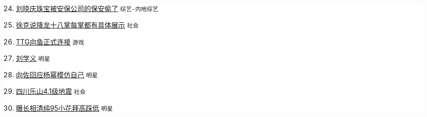 24. [刘晓庆珠宝被安保公司的保安偷了](https://m.weibo.cn/search?containerid=100103type%3D1%26t%3D10%26q%3D%23%E5%88%98%E6%99%93%E5%BA%86%E7%8F%A0%E5%AE%9D%E8%A2%AB%E5%AE%89%E4%BF%9D%E5%85%AC%E5%8F%B8%E7%9A%84%E4%BF%9D%E5%AE%89%E5%81%B7%E4%BA%86%23&stream_entry_id=31&isnewpage=1&extparam=seat%3D1%26band_rank%3D23%26q%3D%2523%25E5%2588%2598%25E6%2599%2593%25E5%25BA%2586%25E7%258F%25A0%25E5%25AE%259D%25E8%25A2%25AB%25E5%25AE%2589%25E4%25BF%259D%25E5%2585%25AC%25E5%258F%25B8%25E7%259A%2584%25E4%25BF%259D%25E5%25AE%2589%25E5%2581%25B7%25E4%25BA%2586%2523%26filter_type%3Drealtimehot%26flag%3D1%26c_type%3D31%26pos%3D22%26realpos%3D23%26lcate%3D5001%26stream_entry_id%3D31%26cate%3D5001%26dgr%3D0%26display_time%3D1737800547%26pre_seqid%3D17378005476980112731002) `综艺-内地综艺` 

25. [徐克说降龙十八掌每掌都有具体展示](https://m.weibo.cn/search?containerid=100103type%3D1%26t%3D10%26q%3D%23%E5%BE%90%E5%85%8B%E8%AF%B4%E9%99%8D%E9%BE%99%E5%8D%81%E5%85%AB%E6%8E%8C%E6%AF%8F%E6%8E%8C%E9%83%BD%E6%9C%89%E5%85%B7%E4%BD%93%E5%B1%95%E7%A4%BA%23&stream_entry_id=31&isnewpage=1&extparam=seat%3D1%26band_rank%3D24%26q%3D%2523%25E5%25BE%2590%25E5%2585%258B%25E8%25AF%25B4%25E9%2599%258D%25E9%25BE%2599%25E5%258D%2581%25E5%2585%25AB%25E6%258E%258C%25E6%25AF%258F%25E6%258E%258C%25E9%2583%25BD%25E6%259C%2589%25E5%2585%25B7%25E4%25BD%2593%25E5%25B1%2595%25E7%25A4%25BA%2523%26filter_type%3Drealtimehot%26flag%3D1%26c_type%3D31%26pos%3D23%26realpos%3D24%26lcate%3D5001%26stream_entry_id%3D31%26cate%3D5001%26dgr%3D0%26display_time%3D1737800547%26pre_seqid%3D17378005476980112731002) `社会` 

26. [TTG向鱼正式连接](https://m.weibo.cn/search?containerid=100103type%3D1%26t%3D10%26q%3D%23TTG%E5%90%91%E9%B1%BC%E6%AD%A3%E5%BC%8F%E8%BF%9E%E6%8E%A5%23&stream_entry_id=31&isnewpage=1&extparam=seat%3D1%26band_rank%3D25%26q%3D%2523TTG%25E5%2590%2591%25E9%25B1%25BC%25E6%25AD%25A3%25E5%25BC%258F%25E8%25BF%259E%25E6%258E%25A5%2523%26filter_type%3Drealtimehot%26flag%3D1%26c_type%3D31%26pos%3D24%26realpos%3D25%26lcate%3D5001%26stream_entry_id%3D31%26cate%3D5001%26dgr%3D0%26display_time%3D1737800547%26pre_seqid%3D17378005476980112731002) `游戏` 

27. [刘学义](https://m.weibo.cn/search?containerid=100103type%3D1%26t%3D10%26q%3D%E5%88%98%E5%AD%A6%E4%B9%89&stream_entry_id=31&isnewpage=1&extparam=seat%3D1%26band_rank%3D26%26q%3D%25E5%2588%2598%25E5%25AD%25A6%25E4%25B9%2589%26filter_type%3Drealtimehot%26flag%3D1%26c_type%3D31%26pos%3D25%26realpos%3D26%26lcate%3D5001%26stream_entry_id%3D31%26cate%3D5001%26dgr%3D0%26display_time%3D1737800547%26pre_seqid%3D17378005476980112731002) `明星` 

28. [向佐回应杨幂模仿自己](https://m.weibo.cn/search?containerid=100103type%3D1%26t%3D10%26q%3D%23%E5%90%91%E4%BD%90%E5%9B%9E%E5%BA%94%E6%9D%A8%E5%B9%82%E6%A8%A1%E4%BB%BF%E8%87%AA%E5%B7%B1%23&stream_entry_id=31&isnewpage=1&extparam=seat%3D1%26band_rank%3D27%26q%3D%2523%25E5%2590%2591%25E4%25BD%2590%25E5%259B%259E%25E5%25BA%2594%25E6%259D%25A8%25E5%25B9%2582%25E6%25A8%25A1%25E4%25BB%25BF%25E8%2587%25AA%25E5%25B7%25B1%2523%26filter_type%3Drealtimehot%26flag%3D0%26c_type%3D31%26pos%3D26%26realpos%3D27%26lcate%3D5001%26stream_entry_id%3D31%26cate%3D5001%26dgr%3D0%26display_time%3D1737800547%26pre_seqid%3D17378005476980112731002) `明星` 

29. [四川乐山4.1级地震](https://m.weibo.cn/search?containerid=100103type%3D1%26t%3D10%26q%3D%23%E5%9B%9B%E5%B7%9D%E4%B9%90%E5%B1%B14.1%E7%BA%A7%E5%9C%B0%E9%9C%87%23&stream_entry_id=31&isnewpage=1&extparam=seat%3D1%26band_rank%3D28%26q%3D%2523%25E5%259B%259B%25E5%25B7%259D%25E4%25B9%2590%25E5%25B1%25B14.1%25E7%25BA%25A7%25E5%259C%25B0%25E9%259C%2587%2523%26filter_type%3Drealtimehot%26flag%3D0%26c_type%3D31%26pos%3D27%26realpos%3D28%26lcate%3D5001%26stream_entry_id%3D31%26cate%3D5001%26dgr%3D0%26display_time%3D1737800547%26pre_seqid%3D17378005476980112731002) `社会` 

30. [曝长相清纯95小花拜高踩低](https://m.weibo.cn/search?containerid=100103type%3D1%26t%3D10%26q%3D%23%E6%9B%9D%E9%95%BF%E7%9B%B8%E6%B8%85%E7%BA%AF95%E5%B0%8F%E8%8A%B1%E6%8B%9C%E9%AB%98%E8%B8%A9%E4%BD%8E%23&stream_entry_id=31&isnewpage=1&extparam=seat%3D1%26band_rank%3D29%26q%3D%2523%25E6%259B%259D%25E9%2595%25BF%25E7%259B%25B8%25E6%25B8%2585%25E7%25BA%25AF95%25E5%25B0%258F%25E8%258A%25B1%25E6%258B%259C%25E9%25AB%2598%25E8%25B8%25A9%25E4%25BD%258E%2523%26filter_type%3Drealtimehot%26flag%3D0%26c_type%3D31%26pos%3D28%26realpos%3D29%26lcate%3D5001%26stream_entry_id%3D31%26cate%3D5001%26dgr%3D0%26display_time%3D1737800547%26pre_seqid%3D17378005476980112731002) `明星` 
